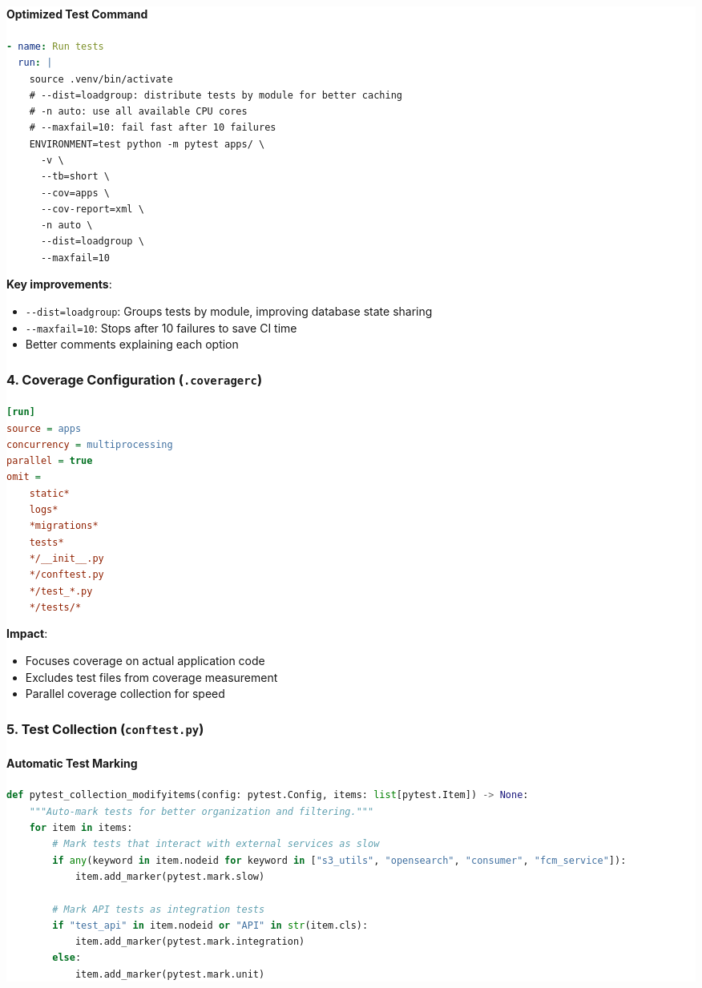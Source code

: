 #### Optimized Test Command
```yaml
- name: Run tests
  run: |
    source .venv/bin/activate
    # --dist=loadgroup: distribute tests by module for better caching
    # -n auto: use all available CPU cores
    # --maxfail=10: fail fast after 10 failures
    ENVIRONMENT=test python -m pytest apps/ \
      -v \
      --tb=short \
      --cov=apps \
      --cov-report=xml \
      -n auto \
      --dist=loadgroup \
      --maxfail=10
```

**Key improvements**:
- `--dist=loadgroup`: Groups tests by module, improving database state sharing
- `--maxfail=10`: Stops after 10 failures to save CI time
- Better comments explaining each option

### 4. Coverage Configuration (`.coveragerc`)

```ini
[run]
source = apps
concurrency = multiprocessing
parallel = true
omit =
    static*
    logs*
    *migrations*
    tests*
    */__init__.py
    */conftest.py
    */test_*.py
    */tests/*
```

**Impact**: 
- Focuses coverage on actual application code
- Excludes test files from coverage measurement
- Parallel coverage collection for speed

### 5. Test Collection (`conftest.py`)

#### Automatic Test Marking
```python
def pytest_collection_modifyitems(config: pytest.Config, items: list[pytest.Item]) -> None:
    """Auto-mark tests for better organization and filtering."""
    for item in items:
        # Mark tests that interact with external services as slow
        if any(keyword in item.nodeid for keyword in ["s3_utils", "opensearch", "consumer", "fcm_service"]):
            item.add_marker(pytest.mark.slow)
        
        # Mark API tests as integration tests
        if "test_api" in item.nodeid or "API" in str(item.cls):
            item.add_marker(pytest.mark.integration)
        else:
            item.add_marker(pytest.mark.unit)
```
